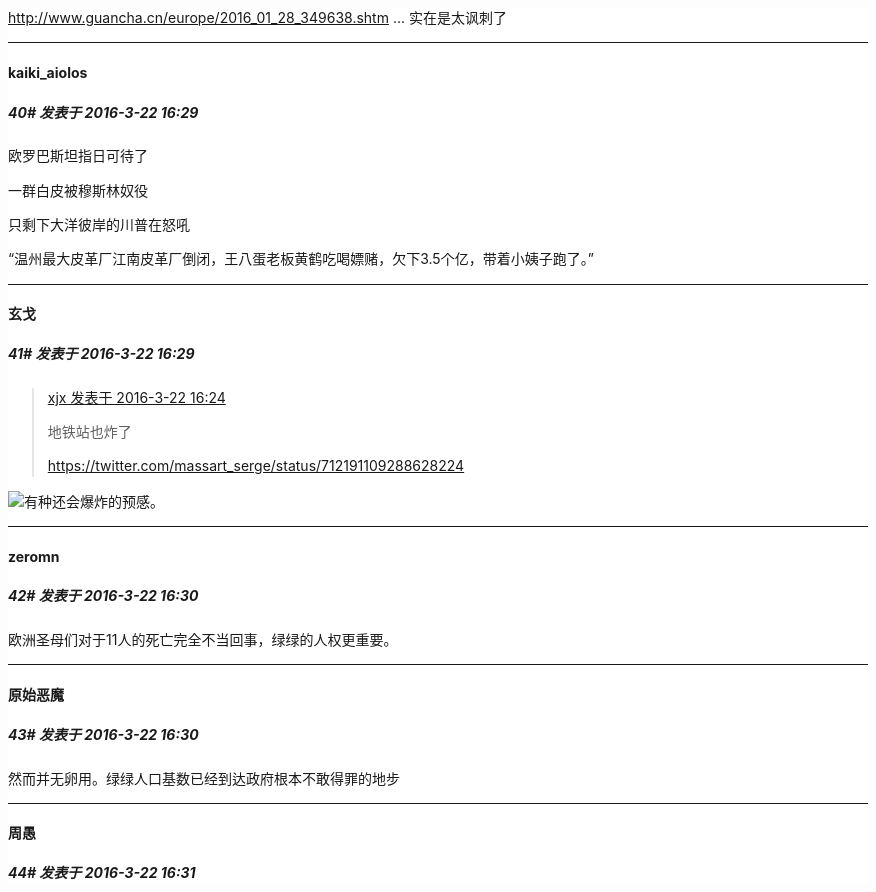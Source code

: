 http://www.guancha.cn/europe/2016_01_28_349638.shtm ...</blockquote>
实在是太讽刺了


-----

####  kaiki_aiolos  
##### 40#       发表于 2016-3-22 16:29


欧罗巴斯坦指日可待了


一群白皮被穆斯林奴役


只剩下大洋彼岸的川普在怒吼


“温州最大皮革厂江南皮革厂倒闭，王八蛋老板黄鹤吃喝嫖赌，欠下3.5个亿，带着小姨子跑了。”


-----

####  玄戈  
##### 41#       发表于 2016-3-22 16:29


<blockquote><a href="httphttps://bbs.saraba1st.com/2b/forum.php?mod=redirect&amp;goto=findpost&amp;pid=31904775&amp;ptid=1227766" target="_blank">xjx 发表于 2016-3-22 16:24</a>

地铁站也炸了

https://twitter.com/massart_serge/status/712191109288628224</blockquote>
<img src="https://static.saraba1st.com/image/smiley/normal/059.gif" referrerpolicy="no-referrer">有种还会爆炸的预感。


-----

####  zeromn  
##### 42#       发表于 2016-3-22 16:30


欧洲圣母们对于11人的死亡完全不当回事，绿绿的人权更重要。


-----

####  原始恶魔  
##### 43#       发表于 2016-3-22 16:30


然而并无卵用。绿绿人口基数已经到达政府根本不敢得罪的地步


-----

####  周愚  
##### 44#       发表于 2016-3-22 16:31
